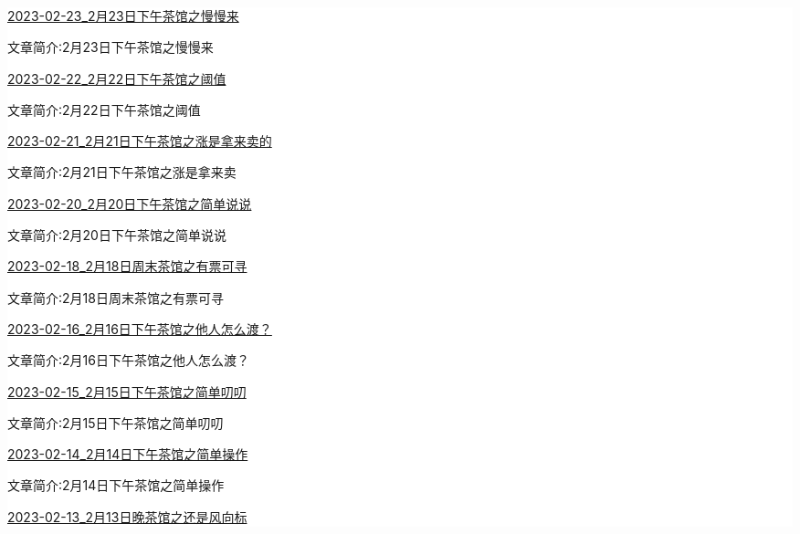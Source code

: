 [2023-02-23_2月23日下午茶馆之慢慢来](http://mp.weixin.qq.com/s?__biz=MzAwNTk5Mzk0NQ==&mid=2247486950&idx=1&sn=9fbc5b679ac608d5434f2e47dbf2a93c&chksm=9b156950ac62e046e8e9ca734a7dc441b66020613a0c8a70d48b8f9c3aa08a2858b91797a083#rd)

文章简介:2月23日下午茶馆之慢慢来



[2023-02-22_2月22日下午茶馆之阈值](http://mp.weixin.qq.com/s?__biz=MzAwNTk5Mzk0NQ==&mid=2247486946&idx=1&sn=8df4b04362bafe3e33bd07050be1f74e&chksm=9b156954ac62e0426942e782c698686c5d5e0e6ae99cacdc70363508fd43e9e051daea032063#rd)

文章简介:2月22日下午茶馆之阈值



[2023-02-21_2月21日下午茶馆之涨是拿来卖的](http://mp.weixin.qq.com/s?__biz=MzAwNTk5Mzk0NQ==&mid=2247486942&idx=1&sn=0ed0be4ebd8f09d86f2b0f3f6dceb4c1&chksm=9b156968ac62e07e1f4a4c49710fa6addcf6d3bdc67dea6e1499b2f9ae7e00bd831b9025df04#rd)

文章简介:2月21日下午茶馆之涨是拿来卖



[2023-02-20_2月20日下午茶馆之简单说说](http://mp.weixin.qq.com/s?__biz=MzAwNTk5Mzk0NQ==&mid=2247486938&idx=1&sn=01cd0bdb3b317bb20ef70b2e8a7485bf&chksm=9b15696cac62e07a38d871287f4ccd16439231e3c5871890f774d8c49bc0f66807eb54ba50a5#rd)

文章简介:2月20日下午茶馆之简单说说



[2023-02-18_2月18日周末茶馆之有票可寻](http://mp.weixin.qq.com/s?__biz=MzAwNTk5Mzk0NQ==&mid=2247486934&idx=1&sn=50540755dbffa589f55403f475d7435c&chksm=9b156960ac62e0769bd08aeda20145c96a2d092e00942235405c81f0cee3e1ddd0170945f3e5#rd)

文章简介:2月18日周末茶馆之有票可寻



[2023-02-16_2月16日下午茶馆之他人怎么渡？](http://mp.weixin.qq.com/s?__biz=MzAwNTk5Mzk0NQ==&mid=2247486930&idx=1&sn=8b1653932e144108c5d3414abfc80106&chksm=9b156964ac62e072d00c877afc54afbf3d513be757b6656cb2904e185698a19212f6bf5baa2d#rd)

文章简介:2月16日下午茶馆之他人怎么渡？



[2023-02-15_2月15日下午茶馆之简单叨叨](http://mp.weixin.qq.com/s?__biz=MzAwNTk5Mzk0NQ==&mid=2247486926&idx=1&sn=74629201af894308f69f02c97e48934e&chksm=9b156978ac62e06e8b4fee6017838b14f165f35f821d80f11c4f12fb1272c02f3110952358de#rd)

文章简介:2月15日下午茶馆之简单叨叨



[2023-02-14_2月14日下午茶馆之简单操作](http://mp.weixin.qq.com/s?__biz=MzAwNTk5Mzk0NQ==&mid=2247486922&idx=1&sn=b7429f1ceb198657058466eb3f5bc8e3&chksm=9b15697cac62e06a7f9a4903d0c18ba019e1553503710c627fd081371d4ff254eb989fc94e41#rd)

文章简介:2月14日下午茶馆之简单操作



[2023-02-13_2月13日晚茶馆之还是风向标](http://mp.weixin.qq.com/s?__biz=MzAwNTk5Mzk0NQ==&mid=2247486918&idx=1&sn=01a4170891f21afb57d50de98f4368a1&chksm=9b156970ac62e066135026a6df0e36f6a03e62523b4ddf904e235445127a3c8fb3594beb010d#rd)
